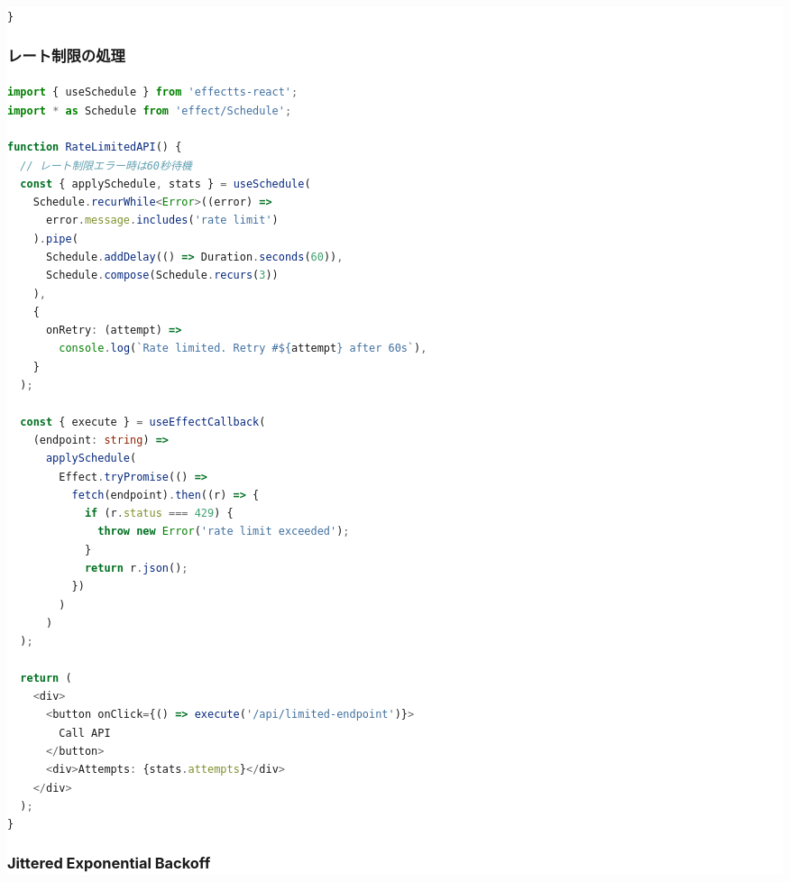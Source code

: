 ```typescript
}
```

### レート制限の処理

```typescript
import { useSchedule } from 'effectts-react';
import * as Schedule from 'effect/Schedule';

function RateLimitedAPI() {
  // レート制限エラー時は60秒待機
  const { applySchedule, stats } = useSchedule(
    Schedule.recurWhile<Error>((error) =>
      error.message.includes('rate limit')
    ).pipe(
      Schedule.addDelay(() => Duration.seconds(60)),
      Schedule.compose(Schedule.recurs(3))
    ),
    {
      onRetry: (attempt) =>
        console.log(`Rate limited. Retry #${attempt} after 60s`),
    }
  );

  const { execute } = useEffectCallback(
    (endpoint: string) =>
      applySchedule(
        Effect.tryPromise(() =>
          fetch(endpoint).then((r) => {
            if (r.status === 429) {
              throw new Error('rate limit exceeded');
            }
            return r.json();
          })
        )
      )
  );

  return (
    <div>
      <button onClick={() => execute('/api/limited-endpoint')}>
        Call API
      </button>
      <div>Attempts: {stats.attempts}</div>
    </div>
  );
}
```

### Jittered Exponential Backoff

